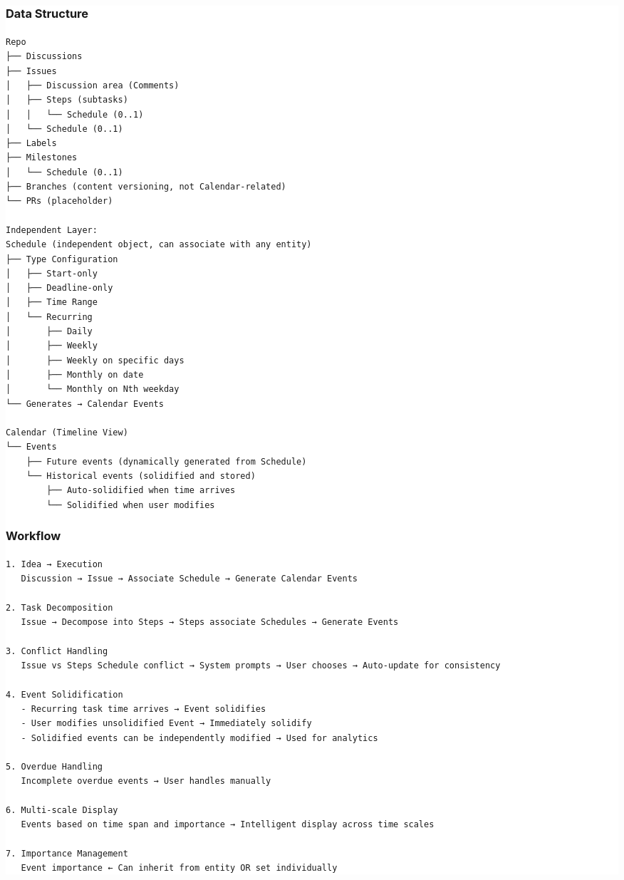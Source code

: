 ### Data Structure

```
Repo
├── Discussions
├── Issues
│   ├── Discussion area (Comments)
│   ├── Steps (subtasks)
│   │   └── Schedule (0..1)
│   └── Schedule (0..1)
├── Labels
├── Milestones
│   └── Schedule (0..1)
├── Branches (content versioning, not Calendar-related)
└── PRs (placeholder)

Independent Layer:
Schedule (independent object, can associate with any entity)
├── Type Configuration
│   ├── Start-only
│   ├── Deadline-only
│   ├── Time Range
│   └── Recurring
│       ├── Daily
│       ├── Weekly
│       ├── Weekly on specific days
│       ├── Monthly on date
│       └── Monthly on Nth weekday
└── Generates → Calendar Events

Calendar (Timeline View)
└── Events
    ├── Future events (dynamically generated from Schedule)
    └── Historical events (solidified and stored)
        ├── Auto-solidified when time arrives
        └── Solidified when user modifies
```

### Workflow

```
1. Idea → Execution
   Discussion → Issue → Associate Schedule → Generate Calendar Events

2. Task Decomposition
   Issue → Decompose into Steps → Steps associate Schedules → Generate Events

3. Conflict Handling
   Issue vs Steps Schedule conflict → System prompts → User chooses → Auto-update for consistency

4. Event Solidification
   - Recurring task time arrives → Event solidifies
   - User modifies unsolidified Event → Immediately solidify
   - Solidified events can be independently modified → Used for analytics

5. Overdue Handling
   Incomplete overdue events → User handles manually

6. Multi-scale Display
   Events based on time span and importance → Intelligent display across time scales

7. Importance Management
   Event importance ← Can inherit from entity OR set individually
```

